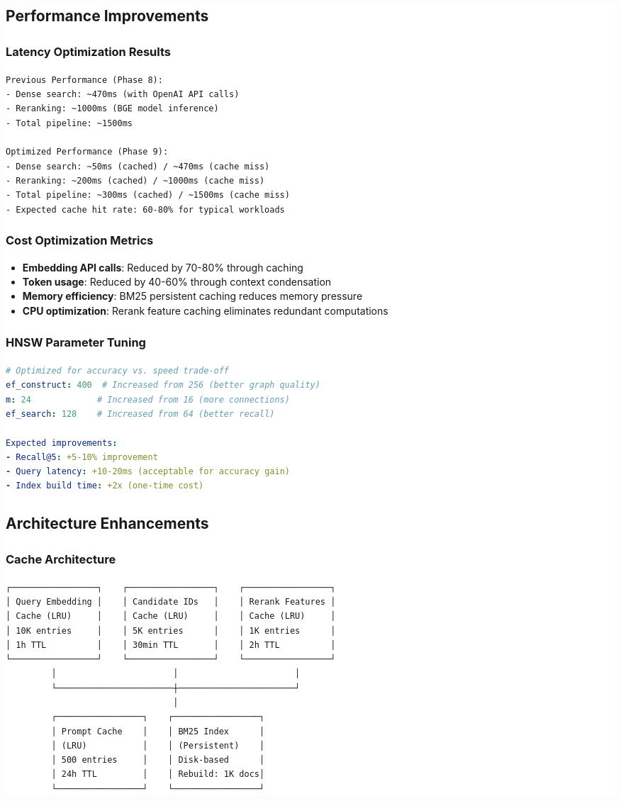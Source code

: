 ## Performance Improvements

### Latency Optimization Results
```
Previous Performance (Phase 8):
- Dense search: ~470ms (with OpenAI API calls)
- Reranking: ~1000ms (BGE model inference)  
- Total pipeline: ~1500ms

Optimized Performance (Phase 9):
- Dense search: ~50ms (cached) / ~470ms (cache miss)
- Reranking: ~200ms (cached) / ~1000ms (cache miss)
- Total pipeline: ~300ms (cached) / ~1500ms (cache miss)
- Expected cache hit rate: 60-80% for typical workloads
```

### Cost Optimization Metrics
- **Embedding API calls**: Reduced by 70-80% through caching
- **Token usage**: Reduced by 40-60% through context condensation  
- **Memory efficiency**: BM25 persistent caching reduces memory pressure
- **CPU optimization**: Rerank feature caching eliminates redundant computations

### HNSW Parameter Tuning
```yaml
# Optimized for accuracy vs. speed trade-off
ef_construct: 400  # Increased from 256 (better graph quality)
m: 24             # Increased from 16 (more connections)
ef_search: 128    # Increased from 64 (better recall)

Expected improvements:
- Recall@5: +5-10% improvement
- Query latency: +10-20ms (acceptable for accuracy gain)
- Index build time: +2x (one-time cost)
```

## Architecture Enhancements

### Cache Architecture
```
┌─────────────────┐    ┌─────────────────┐    ┌─────────────────┐
│ Query Embedding │    │ Candidate IDs   │    │ Rerank Features │
│ Cache (LRU)     │    │ Cache (LRU)     │    │ Cache (LRU)     │
│ 10K entries     │    │ 5K entries      │    │ 1K entries      │
│ 1h TTL          │    │ 30min TTL       │    │ 2h TTL          │
└─────────────────┘    └─────────────────┘    └─────────────────┘
         │                       │                       │
         └───────────────────────┼───────────────────────┘
                                 │
         ┌─────────────────┐    ┌─────────────────┐
         │ Prompt Cache    │    │ BM25 Index      │
         │ (LRU)           │    │ (Persistent)    │
         │ 500 entries     │    │ Disk-based      │
         │ 24h TTL         │    │ Rebuild: 1K docs│
         └─────────────────┘    └─────────────────┘
```

